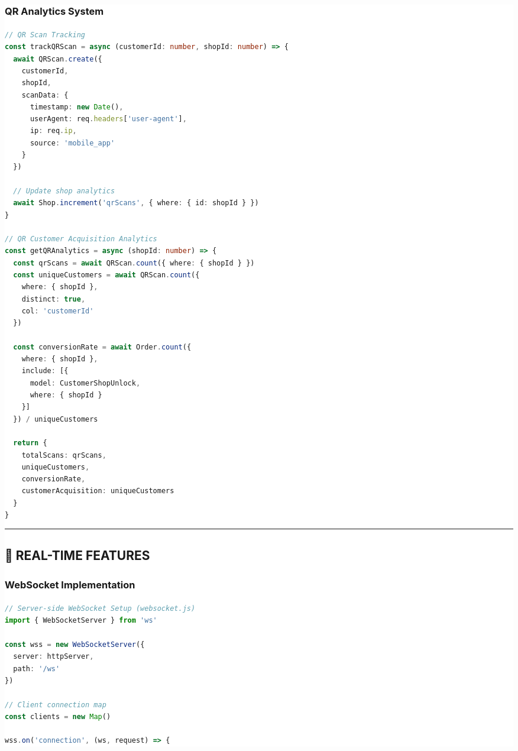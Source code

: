 ### QR Analytics System
```typescript
// QR Scan Tracking
const trackQRScan = async (customerId: number, shopId: number) => {
  await QRScan.create({
    customerId,
    shopId,
    scanData: {
      timestamp: new Date(),
      userAgent: req.headers['user-agent'],
      ip: req.ip,
      source: 'mobile_app'
    }
  })
  
  // Update shop analytics
  await Shop.increment('qrScans', { where: { id: shopId } })
}

// QR Customer Acquisition Analytics
const getQRAnalytics = async (shopId: number) => {
  const qrScans = await QRScan.count({ where: { shopId } })
  const uniqueCustomers = await QRScan.count({
    where: { shopId },
    distinct: true,
    col: 'customerId'
  })
  
  const conversionRate = await Order.count({
    where: { shopId },
    include: [{
      model: CustomerShopUnlock,
      where: { shopId }
    }]
  }) / uniqueCustomers
  
  return {
    totalScans: qrScans,
    uniqueCustomers,
    conversionRate,
    customerAcquisition: uniqueCustomers
  }
}
```

---

## 🔄 REAL-TIME FEATURES

### WebSocket Implementation
```typescript
// Server-side WebSocket Setup (websocket.js)
import { WebSocketServer } from 'ws'

const wss = new WebSocketServer({ 
  server: httpServer, 
  path: '/ws' 
})

// Client connection map
const clients = new Map()

wss.on('connection', (ws, request) => {
```